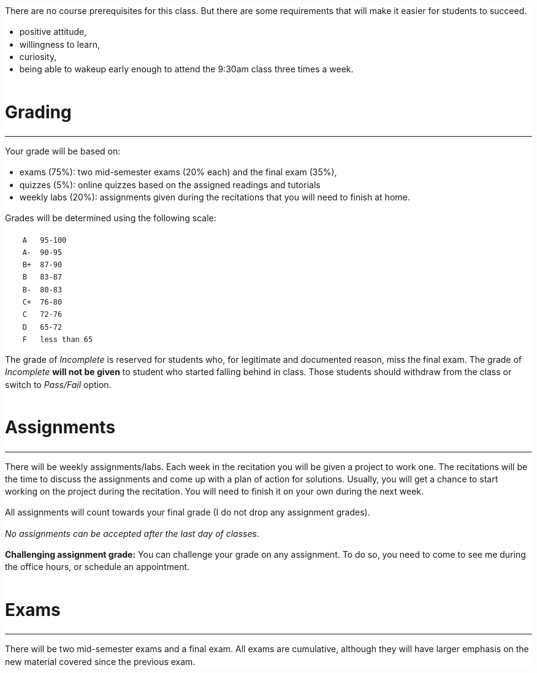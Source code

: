 There are no course prerequisites for this class. But there are some requirements that will make it easier for students to succeed.

* positive attitude,
* willingness to learn,
* curiosity,
* being able to wakeup early enough to attend the 9:30am class three times a week.

# Grading 
--- 

Your grade will be based on: 

* exams (75%): two mid-semester exams (20% each) and the final exam (35%),  
* quizzes (5%): online quizzes based on the assigned readings and tutorials
* weekly labs (20%): assignments given during the recitations that you will need to finish at home.

Grades will be determined using the following scale:

        A 	95-100
        A- 	90-95
        B+ 	87-90
        B 	83-87
        B- 	80-83
        C+ 	76-80
        C 	72-76
        D 	65-72
        F 	less than 65


The grade of *Incomplete* is reserved for students who, for legitimate and documented reason, miss the final exam. The grade of *Incomplete* **will not be given** to student who started falling behind in class. Those students should withdraw from the class or switch to *Pass/Fail* option. 
	


# Assignments
--- 
There will be weekly assignments/labs. Each week in the recitation you will be given a project to work one. The recitations will be the time to discuss the assignments and come up with a plan of action for solutions. Usually, you will get a chance to start working on the project during the recitation. You will need to finish it on your own during the next week.

All assignments will count towards your final grade (I do not drop any assignment grades).

*No assignments can be accepted after the last day of classes.*

**Challenging assignment grade:**
You can challenge your grade on any assignment. To do so, you need to come to see me during the office hours, or schedule an appointment. 



# Exams
--- 
There will be two mid-semester exams and a final exam. All exams are cumulative, although they will have larger emphasis on 
the new material covered since the previous exam.
